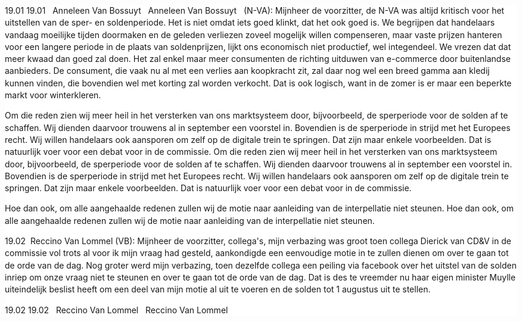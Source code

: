 19.01
19.01
  Anneleen Van Bossuyt 
  Anneleen Van Bossuyt 
  
(N-VA): Mijnheer de voorzitter, de N-VA was altijd kritisch voor het
uitstellen van de sper- en soldenperiode. Het is niet omdat iets goed klinkt,
dat het ook goed is. We begrijpen dat handelaars vandaag moeilijke tijden
doormaken en de geleden verliezen zoveel mogelijk willen compenseren, maar
vaste prijzen hanteren voor een langere periode in de plaats van soldenprijzen,
lijkt ons economisch niet productief, wel integendeel. We vrezen dat dat meer
kwaad dan goed zal doen. Het zal enkel maar meer consumenten de richting
uitduwen van e-commerce door buitenlandse aanbieders. De consument, die vaak nu
al met een verlies aan koopkracht zit, zal daar nog wel een breed gamma aan
kledij kunnen vinden, die bovendien wel met korting zal worden verkocht. Dat is
ook logisch, want in de zomer is er maar een beperkte markt voor winterkleren.
 
 

Om die reden zien wij meer heil in het
versterken van ons marktsysteem door, bijvoorbeeld, de sperperiode voor de
solden af te schaffen. Wij dienden daarvoor trouwens al in september een
voorstel in. Bovendien is de sperperiode in strijd met het Europees recht. Wij
willen handelaars ook aansporen om zelf op de digitale trein te springen. Dat
zijn maar enkele voorbeelden. Dat is natuurlijk voer voor een debat voor in de
commissie.
Om die reden zien wij meer heil in het
versterken van ons marktsysteem door, bijvoorbeeld, de sperperiode voor de
solden af te schaffen. Wij dienden daarvoor trouwens al in september een
voorstel in. Bovendien is de sperperiode in strijd met het Europees recht. Wij
willen handelaars ook aansporen om zelf op de digitale trein te springen. Dat
zijn maar enkele voorbeelden. Dat is natuurlijk voer voor een debat voor in de
commissie.
 
 

Hoe dan ook, om alle aangehaalde redenen
zullen wij de motie naar aanleiding van de interpellatie niet steunen.
Hoe dan ook, om alle aangehaalde redenen
zullen wij de motie naar aanleiding van de interpellatie niet steunen.
 
 

19.02  Reccino Van Lommel (VB): Mijnheer de voorzitter, collega's, mijn verbazing was groot
toen collega Dierick van CD&V in de commissie vol trots al voor ik mijn
vraag had gesteld, aankondigde een eenvoudige motie in te zullen dienen om over
te gaan tot de orde van de dag. Nog groter werd mijn verbazing, toen dezelfde
collega een peiling via facebook over het uitstel van de solden inriep om onze
vraag niet te steunen en over te gaan tot de orde van de dag. Dat is des te
vreemder nu haar eigen minister Muylle uiteindelijk beslist heeft om een deel
van mijn motie al uit te voeren en de solden tot 1 augustus uit te
stellen.

19.02
19.02
  Reccino Van Lommel 
  Reccino Van Lommel 
  